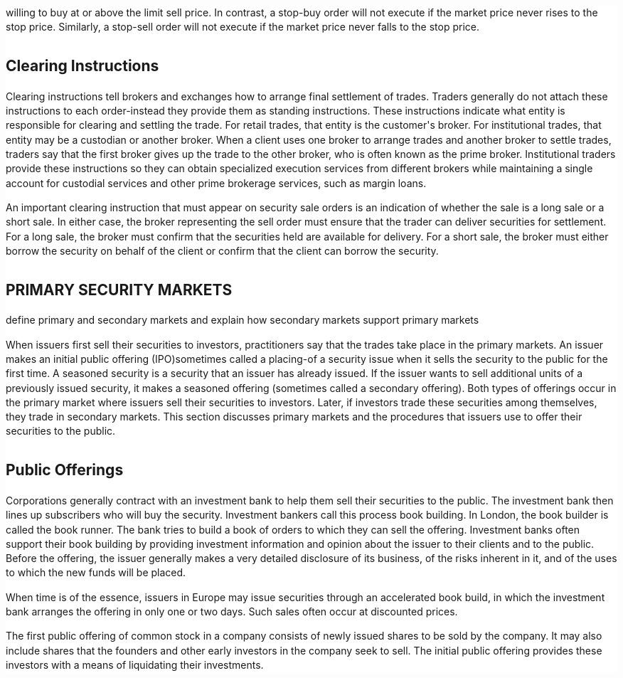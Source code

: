 willing to buy at or above the limit sell price. In contrast, a stop-buy order will not execute if the market price never rises to the stop price. Similarly, a stop-sell order will not execute if the market price never falls to the stop price.

## Clearing Instructions

Clearing instructions tell brokers and exchanges how to arrange final settlement of trades. Traders generally do not attach these instructions to each order-instead they provide them as standing instructions. These instructions indicate what entity is responsible for clearing and settling the trade. For retail trades, that entity is the customer's broker. For institutional trades, that entity may be a custodian or another broker. When a client uses one broker to arrange trades and another broker to settle trades, traders say that the first broker gives up the trade to the other broker, who is often known as the prime broker. Institutional traders provide these instructions so they can obtain specialized execution services from different brokers while maintaining a single account for custodial services and other prime brokerage services, such as margin loans.

An important clearing instruction that must appear on security sale orders is an indication of whether the sale is a long sale or a short sale. In either case, the broker representing the sell order must ensure that the trader can deliver securities for settlement. For a long sale, the broker must confirm that the securities held are available for delivery. For a short sale, the broker must either borrow the security on behalf of the client or confirm that the client can borrow the security.

## PRIMARY SECURITY MARKETS

define primary and secondary markets and explain how secondary markets support primary markets

When issuers first sell their securities to investors, practitioners say that the trades take place in the primary markets. An issuer makes an initial public offering (IPO)sometimes called a placing-of a security issue when it sells the security to the public for the first time. A seasoned security is a security that an issuer has already issued. If the issuer wants to sell additional units of a previously issued security, it makes a seasoned offering (sometimes called a secondary offering). Both types of offerings occur in the primary market where issuers sell their securities to investors. Later, if investors trade these securities among themselves, they trade in secondary markets. This section discusses primary markets and the procedures that issuers use to offer their securities to the public.

## Public Offerings

Corporations generally contract with an investment bank to help them sell their securities to the public. The investment bank then lines up subscribers who will buy the security. Investment bankers call this process book building. In London, the book builder is called the book runner. The bank tries to build a book of orders to which they can sell the offering. Investment banks often support their book building by providing investment information and opinion about the issuer to their clients and to
the public. Before the offering, the issuer generally makes a very detailed disclosure of its business, of the risks inherent in it, and of the uses to which the new funds will be placed.

When time is of the essence, issuers in Europe may issue securities through an accelerated book build, in which the investment bank arranges the offering in only one or two days. Such sales often occur at discounted prices.

The first public offering of common stock in a company consists of newly issued shares to be sold by the company. It may also include shares that the founders and other early investors in the company seek to sell. The initial public offering provides these investors with a means of liquidating their investments.
